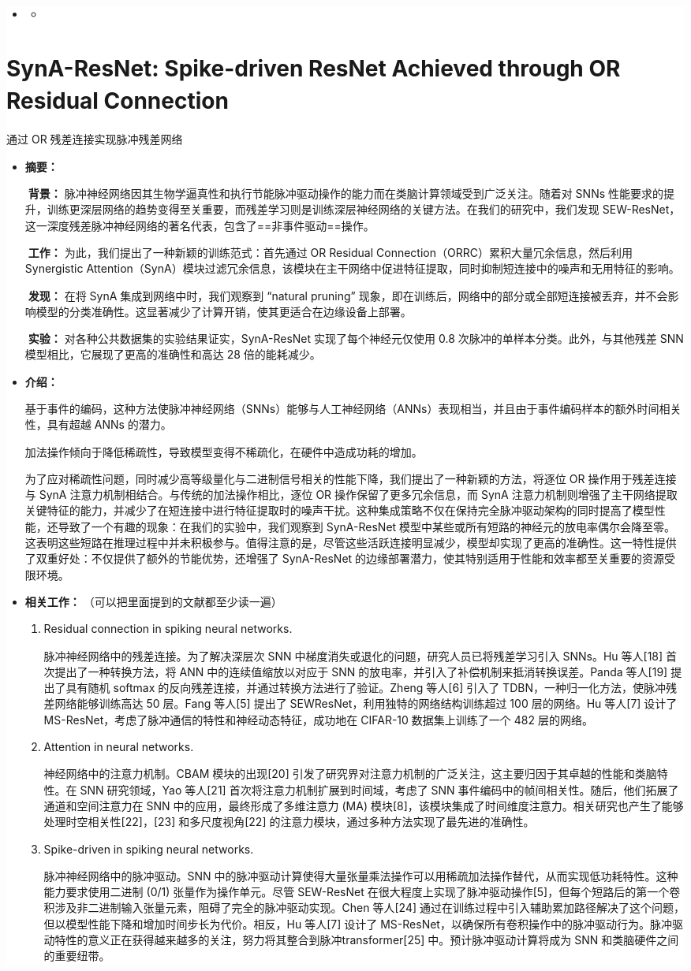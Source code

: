 

* * 





# SynA-ResNet: Spike-driven ResNet Achieved through OR Residual Connection

通过 OR 残差连接实现脉冲残差网络



* **摘要：**  

  ​	**背景：** 脉冲神经网络因其生物学逼真性和执行节能脉冲驱动操作的能力而在类脑计算领域受到广泛关注。随着对 SNNs 性能要求的提升，训练更深层网络的趋势变得至关重要，而残差学习则是训练深层神经网络的关键方法。在我们的研究中，我们发现 SEW-ResNet，这一深度残差脉冲神经网络的著名代表，包含了==非事件驱动==操作。

  ​	**工作：** 为此，我们提出了一种新颖的训练范式：首先通过 OR Residual Connection（ORRC）累积大量冗余信息，然后利用 Synergistic Attention（SynA）模块过滤冗余信息，该模块在主干网络中促进特征提取，同时抑制短连接中的噪声和无用特征的影响。

  ​	**发现：** 在将 SynA 集成到网络中时，我们观察到 “natural pruning” 现象，即在训练后，网络中的部分或全部短连接被丢弃，并不会影响模型的分类准确性。这显著减少了计算开销，使其更适合在边缘设备上部署。

  ​	**实验：** 对各种公共数据集的实验结果证实，SynA-ResNet 实现了每个神经元仅使用 0.8 次脉冲的单样本分类。此外，与其他残差 SNN 模型相比，它展现了更高的准确性和高达 28 倍的能耗减少。

* **介绍：**

  基于事件的编码，这种方法使脉冲神经网络（SNNs）能够与人工神经网络（ANNs）表现相当，并且由于事件编码样本的额外时间相关性，具有超越 ANNs 的潜力。

  加法操作倾向于降低稀疏性，导致模型变得不稀疏化，在硬件中造成功耗的增加。

  为了应对稀疏性问题，同时减少高等级量化与二进制信号相关的性能下降，我们提出了一种新颖的方法，将逐位 OR 操作用于残差连接与 SynA 注意力机制相结合。与传统的加法操作相比，逐位 OR 操作保留了更多冗余信息，而 SynA 注意力机制则增强了主干网络提取关键特征的能力，并减少了在短连接中进行特征提取时的噪声干扰。这种集成策略不仅在保持完全脉冲驱动架构的同时提高了模型性能，还导致了一个有趣的现象：在我们的实验中，我们观察到 SynA-ResNet 模型中某些或所有短路的神经元的放电率偶尔会降至零。这表明这些短路在推理过程中并未积极参与。值得注意的是，尽管这些活跃连接明显减少，模型却实现了更高的准确性。这一特性提供了双重好处：不仅提供了额外的节能优势，还增强了 SynA-ResNet 的边缘部署潜力，使其特别适用于性能和效率都至关重要的资源受限环境。

* **相关工作：** （可以把里面提到的文献都至少读一遍）

  1. Residual connection in spiking neural networks.

     脉冲神经网络中的残差连接。为了解决深层次 SNN 中梯度消失或退化的问题，研究人员已将残差学习引入 SNNs。Hu 等人[18] 首次提出了一种转换方法，将 ANN 中的连续值缩放以对应于 SNN 的放电率，并引入了补偿机制来抵消转换误差。Panda 等人[19] 提出了具有随机 softmax 的反向残差连接，并通过转换方法进行了验证。Zheng 等人[6] 引入了 TDBN，一种归一化方法，使脉冲残差网络能够训练高达 50 层。Fang 等人[5] 提出了 SEWResNet，利用独特的网络结构训练超过 100 层的网络。Hu 等人[7] 设计了 MS-ResNet，考虑了脉冲通信的特性和神经动态特征，成功地在 CIFAR-10 数据集上训练了一个 482 层的网络。

  2. Attention in neural networks.

     神经网络中的注意力机制。CBAM 模块的出现[20] 引发了研究界对注意力机制的广泛关注，这主要归因于其卓越的性能和类脑特性。在 SNN 研究领域，Yao 等人[21] 首次将注意力机制扩展到时间域，考虑了 SNN 事件编码中的帧间相关性。随后，他们拓展了通道和空间注意力在 SNN 中的应用，最终形成了多维注意力 (MA) 模块[8]，该模块集成了时间维度注意力。相关研究也产生了能够处理时空相关性[22]，[23] 和多尺度视角[22] 的注意力模块，通过多种方法实现了最先进的准确性。

  3. Spike-driven in spiking neural networks.

     脉冲神经网络中的脉冲驱动。SNN 中的脉冲驱动计算使得大量张量乘法操作可以用稀疏加法操作替代，从而实现低功耗特性。这种能力要求使用二进制 (0/1) 张量作为操作单元。尽管 SEW-ResNet 在很大程度上实现了脉冲驱动操作[5]，但每个短路后的第一个卷积涉及非二进制输入张量元素，阻碍了完全的脉冲驱动实现。Chen 等人[24] 通过在训练过程中引入辅助累加路径解决了这个问题，但以模型性能下降和增加时间步长为代价。相反，Hu 等人[7] 设计了 MS-ResNet，以确保所有卷积操作中的脉冲驱动行为。脉冲驱动特性的意义正在获得越来越多的关注，努力将其整合到脉冲transformer[25] 中。预计脉冲驱动计算将成为 SNN 和类脑硬件之间的重要纽带。
